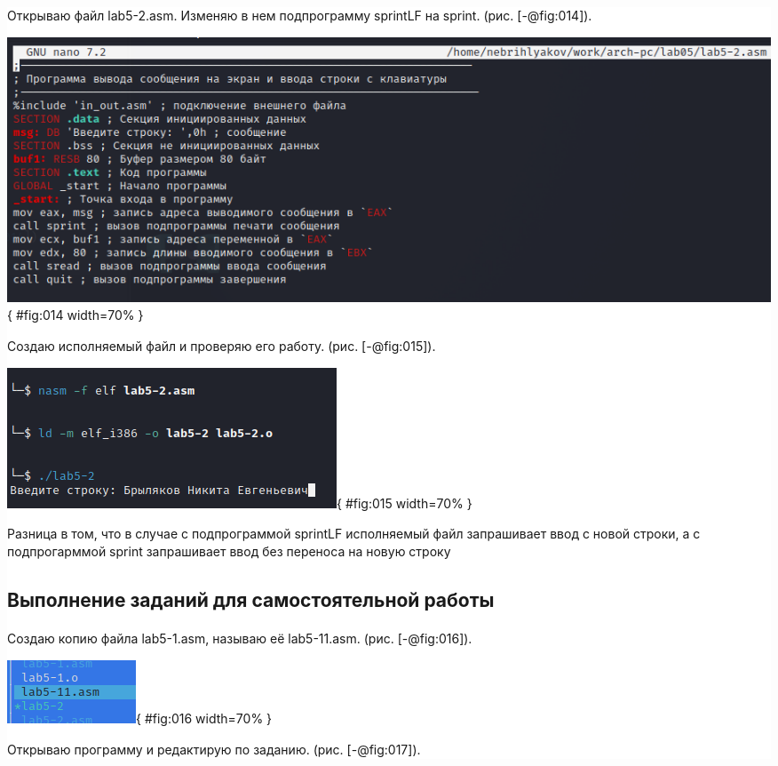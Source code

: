Открываю файл lab5-2.asm. Изменяю в нем подпрограмму sprintLF на sprint. (рис. [-@fig:014]).

![Изменение подпрограммы](image/14.png){ #fig:014 width=70% }

Создаю исполняемый файл и проверяю его работу. (рис. [-@fig:015]).

![Создание и проверка](image/15.png){ #fig:015 width=70% }

Разница в том, что в случае с подпрограммой sprintLF исполняемый файл запрашивает ввод с новой строки, а с подпрогарммой sprint запрашивает ввод без переноса на новую строку

## Выполнение заданий для самостоятельной работы

Создаю копию файла lab5-1.asm, называю её lab5-11.asm. (рис. [-@fig:016]).

![Копирование файла](image/16.png){ #fig:016 width=70% }

Открываю программу и редактирую по заданию. (рис. [-@fig:017]).
